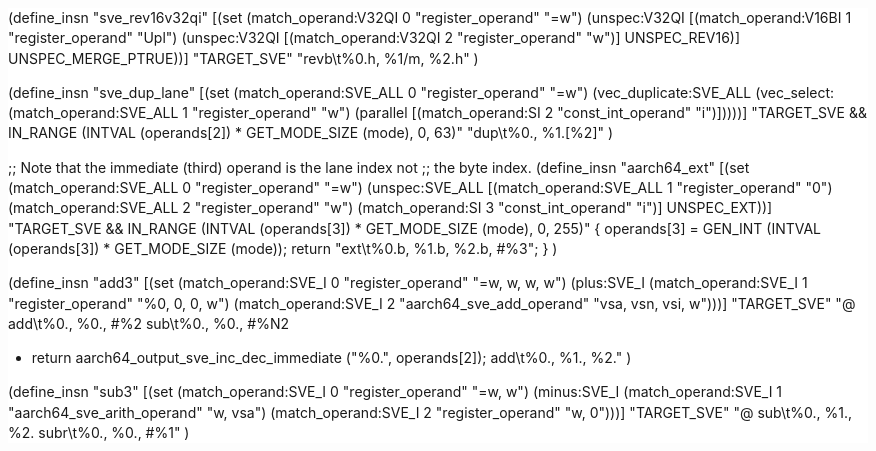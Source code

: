 (define_insn "sve_rev16v32qi"
  [(set (match_operand:V32QI 0 "register_operand" "=w")
	(unspec:V32QI
	  [(match_operand:V16BI 1 "register_operand" "Upl")
	   (unspec:V32QI [(match_operand:V32QI 2 "register_operand" "w")]
			 UNSPEC_REV16)]
	  UNSPEC_MERGE_PTRUE))]
  "TARGET_SVE"
  "revb\t%0.h, %1/m, %2.h"
)

(define_insn "sve_dup_lane<mode>"
  [(set (match_operand:SVE_ALL 0 "register_operand" "=w")
	(vec_duplicate:SVE_ALL
	  (vec_select:<VEL>
	    (match_operand:SVE_ALL 1 "register_operand" "w")
	    (parallel [(match_operand:SI 2 "const_int_operand" "i")]))))]
  "TARGET_SVE
   && IN_RANGE (INTVAL (operands[2]) * GET_MODE_SIZE (<VEL>mode), 0, 63)"
  "dup\t%0.<Vetype>, %1.<Vetype>[%2]"
)

;; Note that the immediate (third) operand is the lane index not
;; the byte index.
(define_insn "aarch64_ext<mode>"
  [(set (match_operand:SVE_ALL 0 "register_operand" "=w")
	(unspec:SVE_ALL [(match_operand:SVE_ALL 1 "register_operand" "0")
			 (match_operand:SVE_ALL 2 "register_operand" "w")
			 (match_operand:SI 3 "const_int_operand" "i")]
			UNSPEC_EXT))]
  "TARGET_SVE
   && IN_RANGE (INTVAL (operands[3]) * GET_MODE_SIZE (<VEL>mode), 0, 255)"
  {
    operands[3] = GEN_INT (INTVAL (operands[3]) * GET_MODE_SIZE (<VEL>mode));
    return "ext\\t%0.b, %1.b, %2.b, #%3";
  }
)

(define_insn "add<mode>3"
  [(set (match_operand:SVE_I 0 "register_operand" "=w, w, w, w")
	(plus:SVE_I
	  (match_operand:SVE_I 1 "register_operand" "%0, 0, 0, w")
	  (match_operand:SVE_I 2 "aarch64_sve_add_operand" "vsa, vsn, vsi, w")))]
  "TARGET_SVE"
  "@
   add\t%0.<Vetype>, %0.<Vetype>, #%2
   sub\t%0.<Vetype>, %0.<Vetype>, #%N2
   * return aarch64_output_sve_inc_dec_immediate (\"%0.<Vetype>\", operands[2]);
   add\t%0.<Vetype>, %1.<Vetype>, %2.<Vetype>"
)

(define_insn "sub<mode>3"
  [(set (match_operand:SVE_I 0 "register_operand" "=w, w")
	(minus:SVE_I
	  (match_operand:SVE_I 1 "aarch64_sve_arith_operand" "w, vsa")
	  (match_operand:SVE_I 2 "register_operand" "w, 0")))]
  "TARGET_SVE"
  "@
   sub\t%0.<Vetype>, %1.<Vetype>, %2.<Vetype>
   subr\t%0.<Vetype>, %0.<Vetype>, #%1"
)
